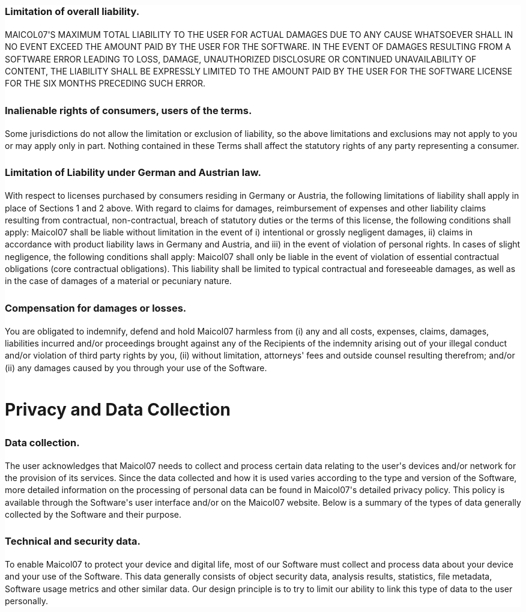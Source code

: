 ### Limitation of overall liability.
MAICOL07'S MAXIMUM TOTAL LIABILITY TO THE USER FOR ACTUAL DAMAGES DUE TO ANY CAUSE WHATSOEVER SHALL IN NO EVENT EXCEED THE AMOUNT PAID BY THE USER FOR THE SOFTWARE. IN THE EVENT OF DAMAGES RESULTING FROM A SOFTWARE ERROR LEADING TO LOSS, DAMAGE, UNAUTHORIZED DISCLOSURE OR CONTINUED UNAVAILABILITY OF CONTENT, THE LIABILITY SHALL BE EXPRESSLY LIMITED TO THE AMOUNT PAID BY THE USER FOR THE SOFTWARE LICENSE FOR THE SIX MONTHS PRECEDING SUCH ERROR.

### Inalienable rights of consumers, users of the terms.
Some jurisdictions do not allow the limitation or exclusion of liability, so the above limitations and exclusions may not apply to you or may apply only in part. Nothing contained in these Terms shall affect the statutory rights of any party representing a consumer.

### Limitation of Liability under German and Austrian law.
With respect to licenses purchased by consumers residing in Germany or Austria, the following limitations of liability shall apply in place of Sections 1 and 2 above. With regard to claims for damages, reimbursement of expenses and other liability claims resulting from contractual, non-contractual, breach of statutory duties or the terms of this license, the following conditions shall apply: Maicol07 shall be liable without limitation in the event of i) intentional or grossly negligent damages, ii) claims in accordance with product liability laws in Germany and Austria, and iii) in the event of violation of personal rights. In cases of slight negligence, the following conditions shall apply: Maicol07 shall only be liable in the event of violation of essential contractual obligations (core contractual obligations). This liability shall be limited to typical contractual and foreseeable damages, as well as in the case of damages of a material or pecuniary nature.

### Compensation for damages or losses.
You are obligated to indemnify, defend and hold Maicol07 harmless from (i) any and all costs, expenses, claims, damages, liabilities incurred and/or proceedings brought against any of the Recipients of the indemnity arising out of your illegal conduct and/or violation of third party rights by you, (ii) without limitation, attorneys' fees and outside counsel resulting therefrom; and/or (ii) any damages caused by you through your use of the Software.

# Privacy and Data Collection

### Data collection.
The user acknowledges that Maicol07 needs to collect and process certain data relating to the user's devices and/or network for the provision of its services. Since the data collected and how it is used varies according to the type and version of the Software, more detailed information on the processing of personal data can be found in Maicol07's detailed privacy policy. This policy is available through the Software's user interface and/or on the Maicol07 website. Below is a summary of the types of data generally collected by the Software and their purpose.

### Technical and security data.
To enable Maicol07 to protect your device and digital life, most of our Software must collect and process data about your device and your use of the Software. This data generally consists of object security data, analysis results, statistics, file metadata, Software usage metrics and other similar data. Our design principle is to try to limit our ability to link this type of data to the user personally.
